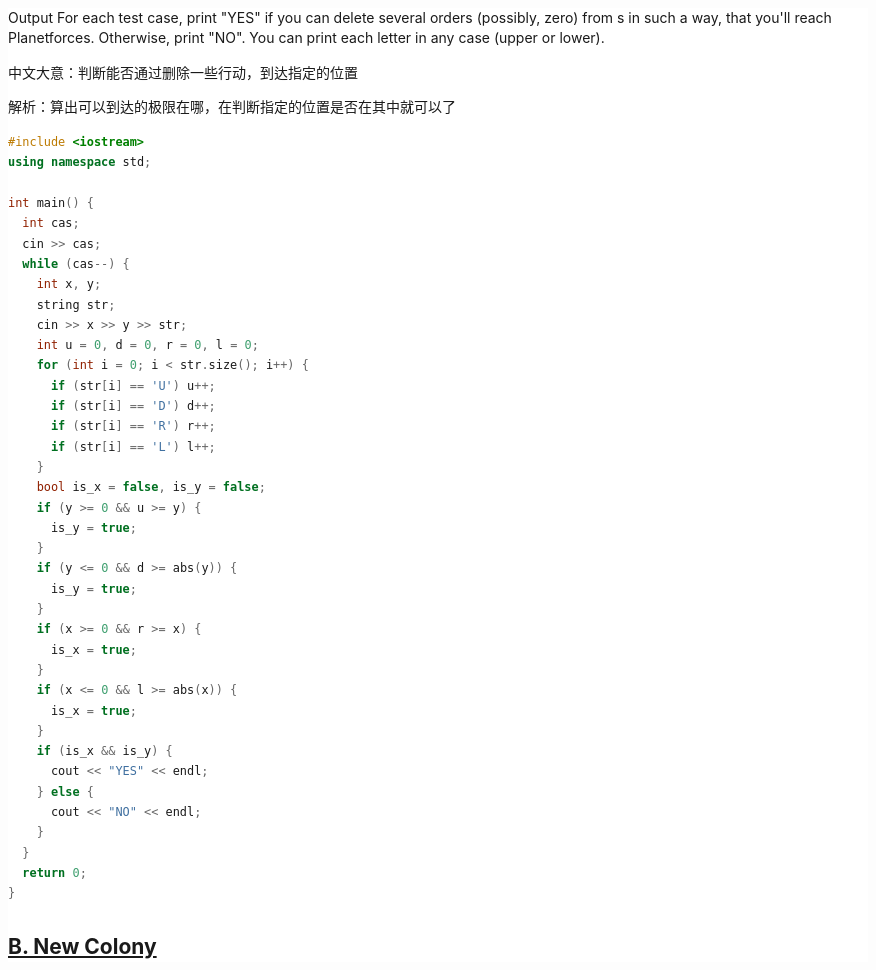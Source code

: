 Output
For each test case, print "YES" if you can delete several orders (possibly, zero) from s in such a way, that you'll reach Planetforces. Otherwise, print "NO". You can print each letter in any case (upper or lower).

中文大意：判断能否通过删除一些行动，到达指定的位置

解析：算出可以到达的极限在哪，在判断指定的位置是否在其中就可以了

```cpp
#include <iostream>
using namespace std;

int main() {
  int cas;
  cin >> cas;
  while (cas--) {
    int x, y;
    string str;
    cin >> x >> y >> str;
    int u = 0, d = 0, r = 0, l = 0;
    for (int i = 0; i < str.size(); i++) {
      if (str[i] == 'U') u++;
      if (str[i] == 'D') d++;
      if (str[i] == 'R') r++;
      if (str[i] == 'L') l++;
    }
    bool is_x = false, is_y = false;
    if (y >= 0 && u >= y) {
      is_y = true;
    }
    if (y <= 0 && d >= abs(y)) {
      is_y = true;
    }
    if (x >= 0 && r >= x) {
      is_x = true;
    }
    if (x <= 0 && l >= abs(x)) {
      is_x = true;
    }
    if (is_x && is_y) {
      cout << "YES" << endl;
    } else {
      cout << "NO" << endl;
    }
  }
  return 0;
}
```

## [B. New Colony](https://codeforces.com/contest/1481/problem/B)

